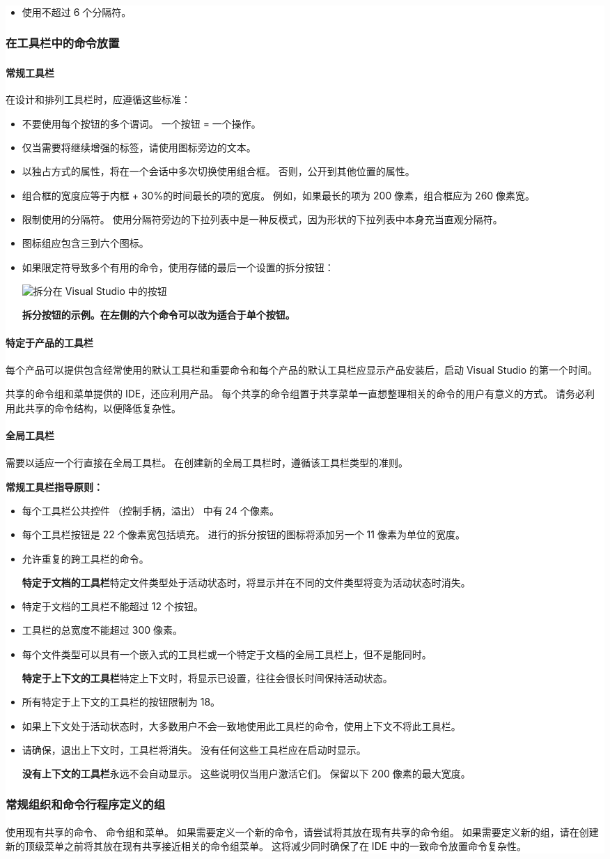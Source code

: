 - 使用不超过 6 个分隔符。

### <a name="command-placement-in-toolbars"></a>在工具栏中的命令放置

#### <a name="general-toolbars"></a>常规工具栏
 在设计和排列工具栏时，应遵循这些标准：

- 不要使用每个按钮的多个谓词。 一个按钮 = 一个操作。

- 仅当需要将继续增强的标签，请使用图标旁边的文本。

- 以独占方式的属性，将在一个会话中多次切换使用组合框。 否则，公开到其他位置的属性。

- 组合框的宽度应等于内框 + 30%的时间最长的项的宽度。 例如，如果最长的项为 200 像素，组合框应为 260 像素宽。

- 限制使用的分隔符。 使用分隔符旁边的下拉列表中是一种反模式，因为形状的下拉列表中本身充当直观分隔符。

- 图标组应包含三到六个图标。

- 如果限定符导致多个有用的命令，使用存储的最后一个设置的拆分按钮：

     ![拆分在 Visual Studio 中的按钮](../../extensibility/ux-guidelines/media/0501-c_splitbuttons.png "0501 c_SplitButtons")

     **拆分按钮的示例。在左侧的六个命令可以改为适合于单个按钮。**

#### <a name="product-specific-toolbars"></a>特定于产品的工具栏
 每个产品可以提供包含经常使用的默认工具栏和重要命令和每个产品的默认工具栏应显示产品安装后，启动 Visual Studio 的第一个时间。

 共享的命令组和菜单提供的 IDE，还应利用产品。 每个共享的命令组置于共享菜单一直想整理相关的命令的用户有意义的方式。 请务必利用此共享的命令结构，以便降低复杂性。

#### <a name="global-toolbars"></a>全局工具栏
 需要以适应一个行直接在全局工具栏。 在创建新的全局工具栏时，遵循该工具栏类型的准则。

 **常规工具栏指导原则：**

- 每个工具栏公共控件 （控制手柄，溢出） 中有 24 个像素。

- 每个工具栏按钮是 22 个像素宽包括填充。 进行的拆分按钮的图标将添加另一个 11 像素为单位的宽度。

- 允许重复的跨工具栏的命令。

  **特定于文档的工具栏**特定文件类型处于活动状态时，将显示并在不同的文件类型将变为活动状态时消失。

- 特定于文档的工具栏不能超过 12 个按钮。

- 工具栏的总宽度不能超过 300 像素。

- 每个文件类型可以具有一个嵌入式的工具栏或一个特定于文档的全局工具栏上，但不是能同时。

  **特定于上下文的工具栏**特定上下文时，将显示已设置，往往会很长时间保持活动状态。

- 所有特定于上下文的工具栏的按钮限制为 18。

- 如果上下文处于活动状态时，大多数用户不会一致地使用此工具栏的命令，使用上下文不将此工具栏。

- 请确保，退出上下文时，工具栏将消失。 没有任何这些工具栏应在启动时显示。

  **没有上下文的工具栏**永远不会自动显示。 这些说明仅当用户激活它们。 保留以下 200 像素的最大宽度。

### <a name="general-organization-and-shell-defined-groups"></a>常规组织和命令行程序定义的组
 使用现有共享的命令、 命令组和菜单。 如果需要定义一个新的命令，请尝试将其放在现有共享的命令组。 如果需要定义新的组，请在创建新的顶级菜单之前将其放在现有共享接近相关的命令组菜单。 这将减少同时确保了在 IDE 中的一致命令放置命令复杂性。
